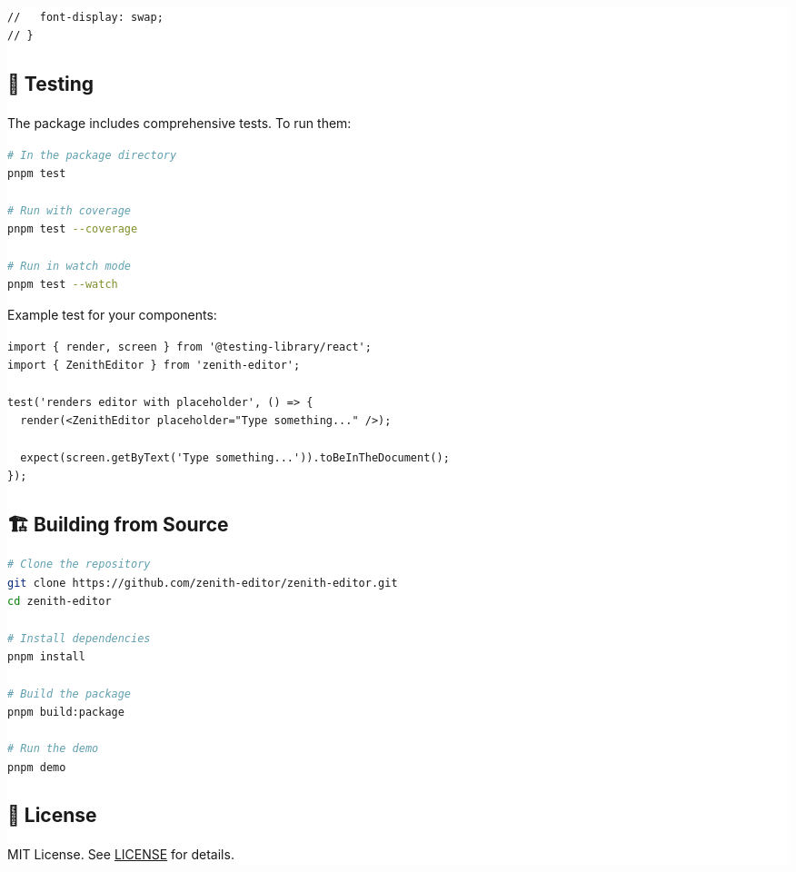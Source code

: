 ```tsx
//   font-display: swap;
// }
```

## 🧪 Testing

The package includes comprehensive tests. To run them:

```bash
# In the package directory
pnpm test

# Run with coverage
pnpm test --coverage

# Run in watch mode
pnpm test --watch
```

Example test for your components:

```tsx
import { render, screen } from '@testing-library/react';
import { ZenithEditor } from 'zenith-editor';

test('renders editor with placeholder', () => {
  render(<ZenithEditor placeholder="Type something..." />);

  expect(screen.getByText('Type something...')).toBeInTheDocument();
});
```

## 🏗️ Building from Source

```bash
# Clone the repository
git clone https://github.com/zenith-editor/zenith-editor.git
cd zenith-editor

# Install dependencies
pnpm install

# Build the package
pnpm build:package

# Run the demo
pnpm demo
```

## 📄 License

MIT License. See [LICENSE](LICENSE) for details.
